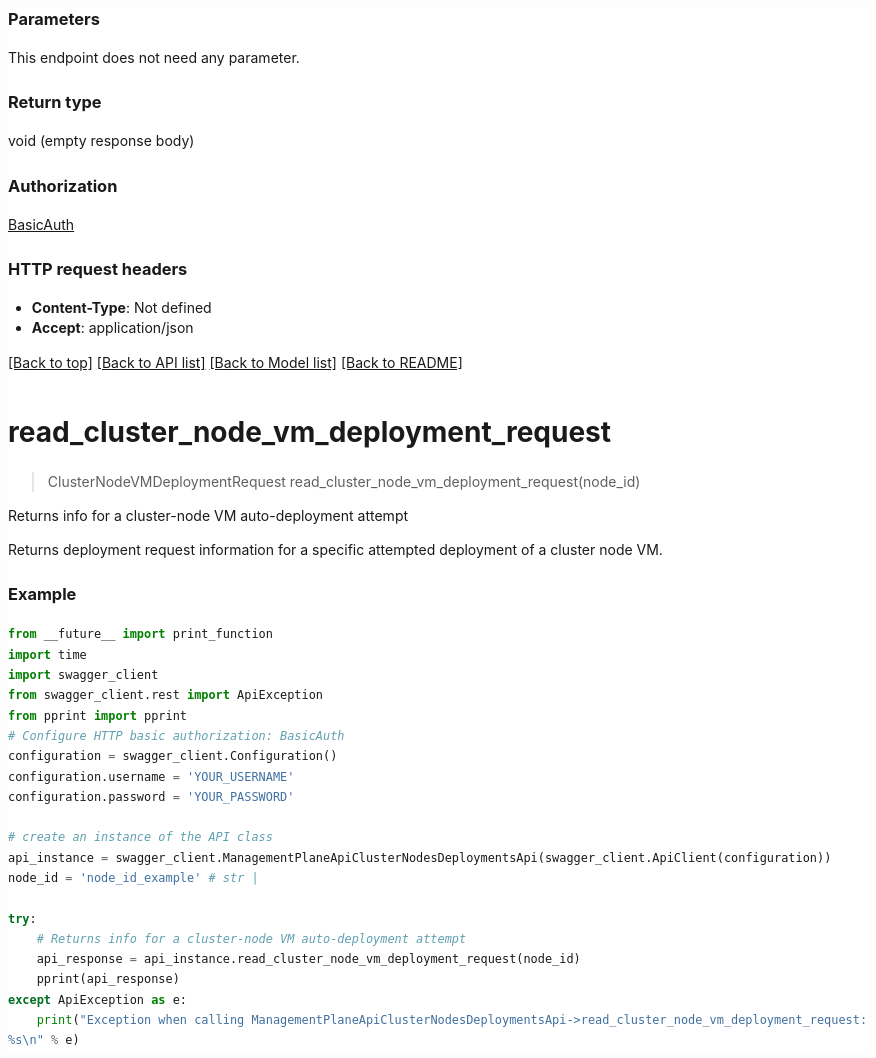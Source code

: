### Parameters
This endpoint does not need any parameter.

### Return type

void (empty response body)

### Authorization

[BasicAuth](../README.md#BasicAuth)

### HTTP request headers

 - **Content-Type**: Not defined
 - **Accept**: application/json

[[Back to top]](#) [[Back to API list]](../README.md#documentation-for-api-endpoints) [[Back to Model list]](../README.md#documentation-for-models) [[Back to README]](../README.md)

# **read_cluster_node_vm_deployment_request**
> ClusterNodeVMDeploymentRequest read_cluster_node_vm_deployment_request(node_id)

Returns info for a cluster-node VM auto-deployment attempt

Returns deployment request information for a specific attempted deployment of a cluster node VM. 

### Example
```python
from __future__ import print_function
import time
import swagger_client
from swagger_client.rest import ApiException
from pprint import pprint
# Configure HTTP basic authorization: BasicAuth
configuration = swagger_client.Configuration()
configuration.username = 'YOUR_USERNAME'
configuration.password = 'YOUR_PASSWORD'

# create an instance of the API class
api_instance = swagger_client.ManagementPlaneApiClusterNodesDeploymentsApi(swagger_client.ApiClient(configuration))
node_id = 'node_id_example' # str | 

try:
    # Returns info for a cluster-node VM auto-deployment attempt
    api_response = api_instance.read_cluster_node_vm_deployment_request(node_id)
    pprint(api_response)
except ApiException as e:
    print("Exception when calling ManagementPlaneApiClusterNodesDeploymentsApi->read_cluster_node_vm_deployment_request: %s\n" % e)
```
